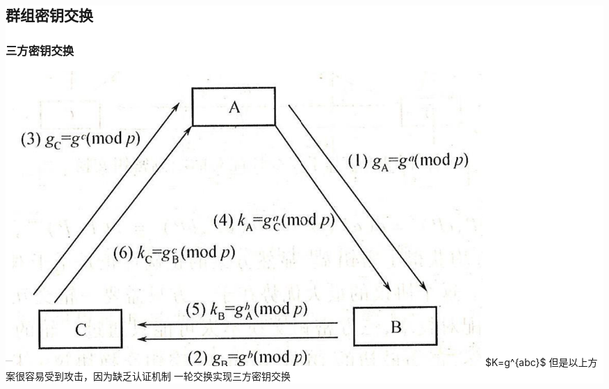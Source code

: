 ## 群组密钥交换
### 三方密钥交换
<img src="./密码协议设计与分析/Pasted image 20231207192213.png" style="zoom:67%;" />
$K=g^{abc}$
但是以上方案很容易受到攻击，因为缺乏认证机制
一轮交换实现三方密钥交换